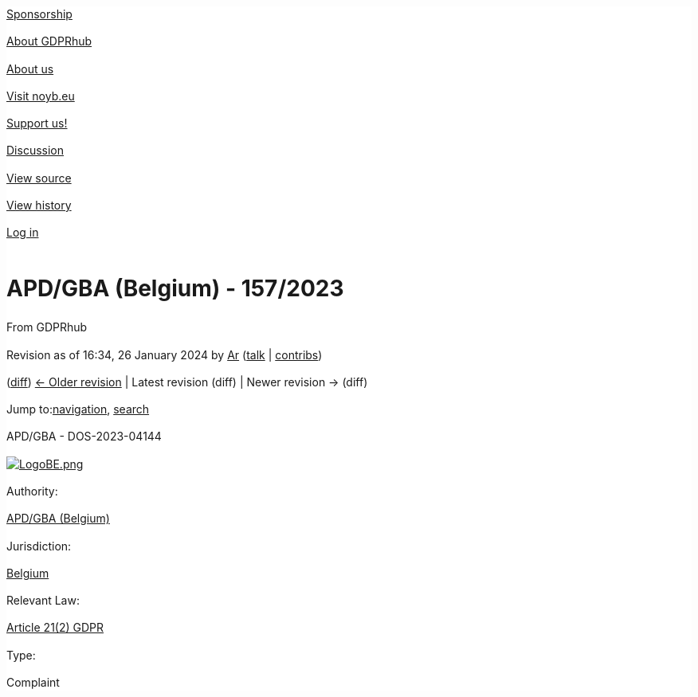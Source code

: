 [Sponsorship](/index.php?title=GDPRhub_Sponsorship)

[About GDPRhub](#)

[About us](/index.php?title=About_GDPRhub)

[Visit noyb.eu](https://www.noyb.eu)

[Support us!](https://www.noyb.eu/support)

[](# "Page tools")

[Discussion](/index.php?title=Talk:APD/GBA_\(Belgium\)_-_157/2023&action=edit&redlink=1 "Discussion about the content page (page does not exist) [t]")

[View source](/index.php?title=APD/GBA_\(Belgium\)_-_157/2023&action=edit "This page is protected.
You can view its source [e]")

[View history](/index.php?title=APD/GBA_\(Belgium\)_-_157/2023&action=history "Past revisions of this page [h]")

[](# "You are not logged in.")

[Log in](/index.php?title=Special:UserLogin&returnto=APD%2FGBA+%28Belgium%29+-+157%2F2023&returntoquery=oldid%3D39449 "You are encouraged to log in; however, it is not mandatory [o]")

# APD/GBA (Belgium) - 157/2023

From GDPRhub

Revision as of 16:34, 26 January 2024 by [Ar](/index.php?title=User:Ar&action=edit&redlink=1 "User:Ar (page does not exist)") ([talk](/index.php?title=User_talk:Ar&action=edit&redlink=1 "User talk:Ar (page does not exist)") | [contribs](/index.php?title=Special:Contributions/Ar "Special:Contributions/Ar"))

([diff](/index.php?title=APD/GBA_\(Belgium\)_-_157/2023&diff=prev&oldid=39449 "APD/GBA (Belgium) - 157/2023")) [← Older revision](/index.php?title=APD/GBA_\(Belgium\)_-_157/2023&direction=prev&oldid=39449 "APD/GBA (Belgium) - 157/2023") | Latest revision (diff) | Newer revision → (diff)

Jump to:[navigation](#mw-navigation), [search](#p-search)

APD/GBA - DOS-2023-04144

[![LogoBE.png](/images/thumb/4/44/LogoBE.png/250px-LogoBE.png)](/index.php?title=File:LogoBE.png)

Authority:

[APD/GBA (Belgium)](/index.php?title=APD/GBA_\(Belgium\) "APD/GBA (Belgium)")

Jurisdiction:

[Belgium](/index.php?title=Category:Belgium "Category:Belgium")

Relevant Law:

[Article 21(2) GDPR](/index.php?title=Article_21_GDPR#2 "Article 21 GDPR")

Type:

Complaint
